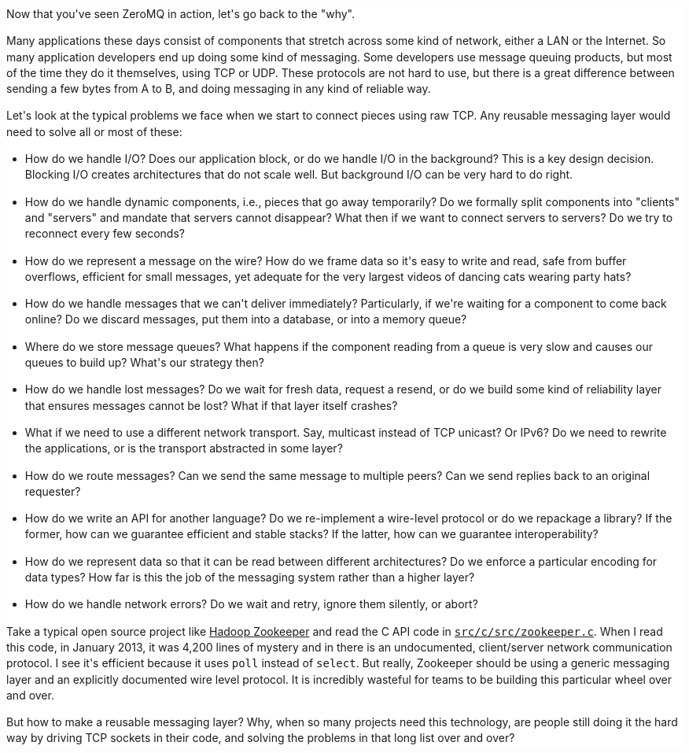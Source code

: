 Now that you've seen ZeroMQ in action, let's go back to the "why".

Many applications these days consist of components that stretch across some kind of network, either a LAN or the Internet. So many application developers end up doing some kind of messaging. Some developers use message queuing products, but most of the time they do it themselves, using TCP or UDP. These protocols are not hard to use, but there is a great difference between sending a few bytes from A to B, and doing messaging in any kind of reliable way.

Let's look at the typical problems we face when we start to connect pieces using raw TCP. Any reusable messaging layer would need to solve all or most of these:

* How do we handle I/O? Does our application block, or do we handle I/O in the background? This is a key design decision. Blocking I/O creates architectures that do not scale well. But background I/O can be very hard to do right.

* How do we handle dynamic components, i.e., pieces that go away temporarily? Do we formally split components into "clients" and "servers" and mandate that servers cannot disappear? What then if we want to connect servers to servers? Do we try to reconnect every few seconds?

* How do we represent a message on the wire? How do we frame data so it's easy to write and read, safe from buffer overflows, efficient for small messages, yet adequate for the very largest videos of dancing cats wearing party hats?

* How do we handle messages that we can't deliver immediately? Particularly, if we're waiting for a component to come back online? Do we discard messages, put them into a database, or into a memory queue?

* Where do we store message queues? What happens if the component reading from a queue is very slow and causes our queues to build up? What's our strategy then?

* How do we handle lost messages? Do we wait for fresh data, request a resend, or do we build some kind of reliability layer that ensures messages cannot be lost? What if that layer itself crashes?

* What if we need to use a different network transport. Say, multicast instead of TCP unicast? Or IPv6? Do we need to rewrite the applications, or is the transport abstracted in some layer?

* How do we route messages? Can we send the same message to multiple peers? Can we send replies back to an original requester?

* How do we write an API for another language? Do we re-implement a wire-level protocol or do we repackage a library? If the former, how can we guarantee efficient and stable stacks? If the latter, how can we guarantee interoperability?

* How do we represent data so that it can be read between different architectures? Do we enforce a particular encoding for data types? How far is this the job of the messaging system rather than a higher layer?

* How do we handle network errors? Do we wait and retry, ignore them silently, or abort?

Take a typical open source project like [Hadoop Zookeeper](http://hadoop.apache.org/zookeeper/) and read the C API code in <tt>[src/c/src/zookeeper.c](http://github.com/apache/zookeeper/blob/trunk/src/c/src/zookeeper.c)</tt>. When I read this code, in January 2013, it was 4,200 lines of mystery and in there is an undocumented, client/server network communication protocol. I see it's efficient because it uses <tt>poll</tt> instead of <tt>select</tt>. But really, Zookeeper should be using a generic messaging layer and an explicitly documented wire level protocol. It is incredibly wasteful for teams to be building this particular wheel over and over.

But how to make a reusable messaging layer? Why, when so many projects need this technology, are people still doing it the hard way by driving TCP sockets in their code, and solving the problems in that long list over and over?
